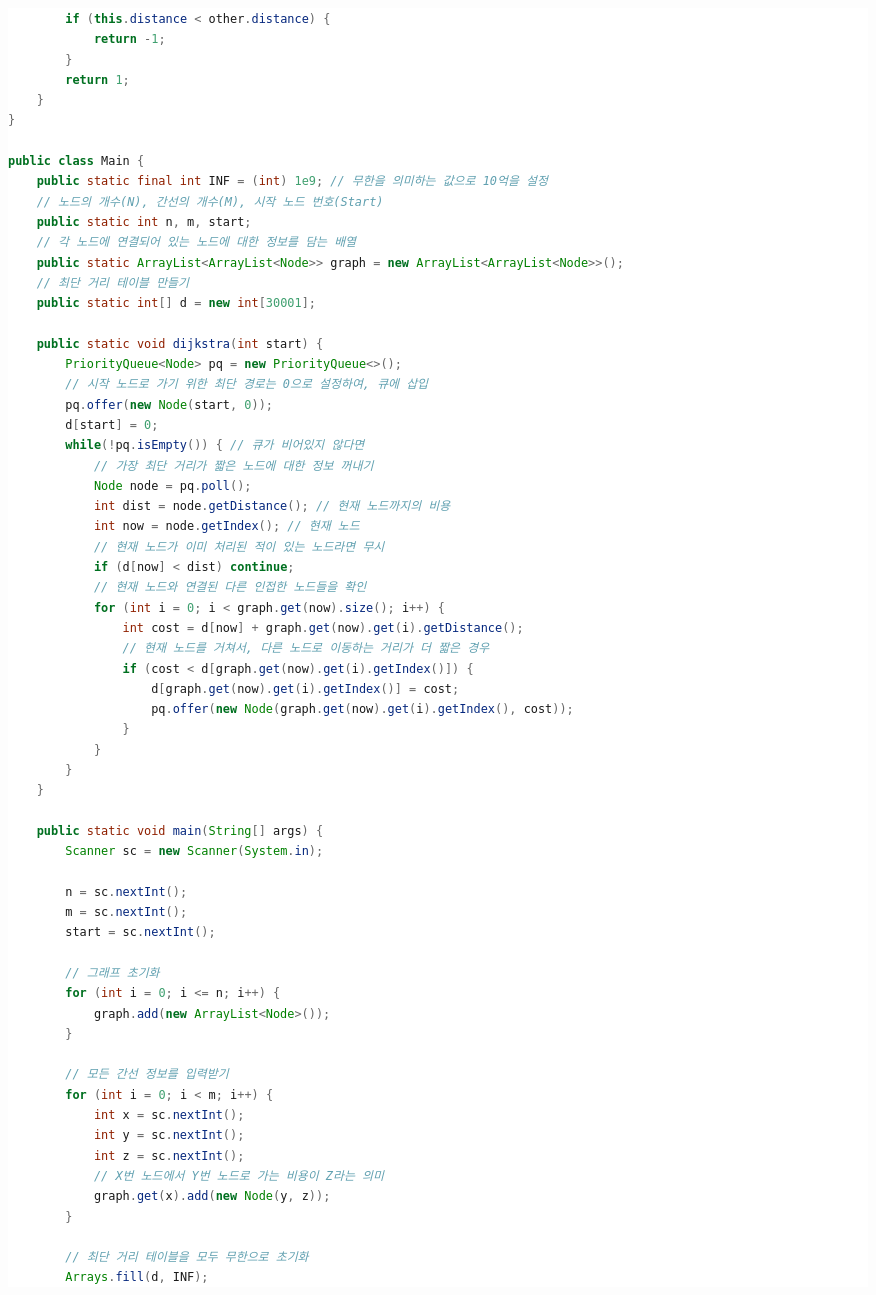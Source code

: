 ```java
        if (this.distance < other.distance) {
            return -1;
        }
        return 1;
    }
}

public class Main {
    public static final int INF = (int) 1e9; // 무한을 의미하는 값으로 10억을 설정
    // 노드의 개수(N), 간선의 개수(M), 시작 노드 번호(Start)
    public static int n, m, start;
    // 각 노드에 연결되어 있는 노드에 대한 정보를 담는 배열
    public static ArrayList<ArrayList<Node>> graph = new ArrayList<ArrayList<Node>>();
    // 최단 거리 테이블 만들기
    public static int[] d = new int[30001];

    public static void dijkstra(int start) {
        PriorityQueue<Node> pq = new PriorityQueue<>();
        // 시작 노드로 가기 위한 최단 경로는 0으로 설정하여, 큐에 삽입
        pq.offer(new Node(start, 0));
        d[start] = 0;
        while(!pq.isEmpty()) { // 큐가 비어있지 않다면
            // 가장 최단 거리가 짧은 노드에 대한 정보 꺼내기
            Node node = pq.poll();
            int dist = node.getDistance(); // 현재 노드까지의 비용 
            int now = node.getIndex(); // 현재 노드
            // 현재 노드가 이미 처리된 적이 있는 노드라면 무시
            if (d[now] < dist) continue;
            // 현재 노드와 연결된 다른 인접한 노드들을 확인
            for (int i = 0; i < graph.get(now).size(); i++) {
                int cost = d[now] + graph.get(now).get(i).getDistance();
                // 현재 노드를 거쳐서, 다른 노드로 이동하는 거리가 더 짧은 경우
                if (cost < d[graph.get(now).get(i).getIndex()]) {
                    d[graph.get(now).get(i).getIndex()] = cost;
                    pq.offer(new Node(graph.get(now).get(i).getIndex(), cost));
                }
            }
        }
    }

    public static void main(String[] args) {
        Scanner sc = new Scanner(System.in);

        n = sc.nextInt();
        m = sc.nextInt();
        start = sc.nextInt();

        // 그래프 초기화
        for (int i = 0; i <= n; i++) {
            graph.add(new ArrayList<Node>());
        }
        
        // 모든 간선 정보를 입력받기
        for (int i = 0; i < m; i++) {
            int x = sc.nextInt();
            int y = sc.nextInt();
            int z = sc.nextInt();
            // X번 노드에서 Y번 노드로 가는 비용이 Z라는 의미
            graph.get(x).add(new Node(y, z));
        }

        // 최단 거리 테이블을 모두 무한으로 초기화
        Arrays.fill(d, INF);
```